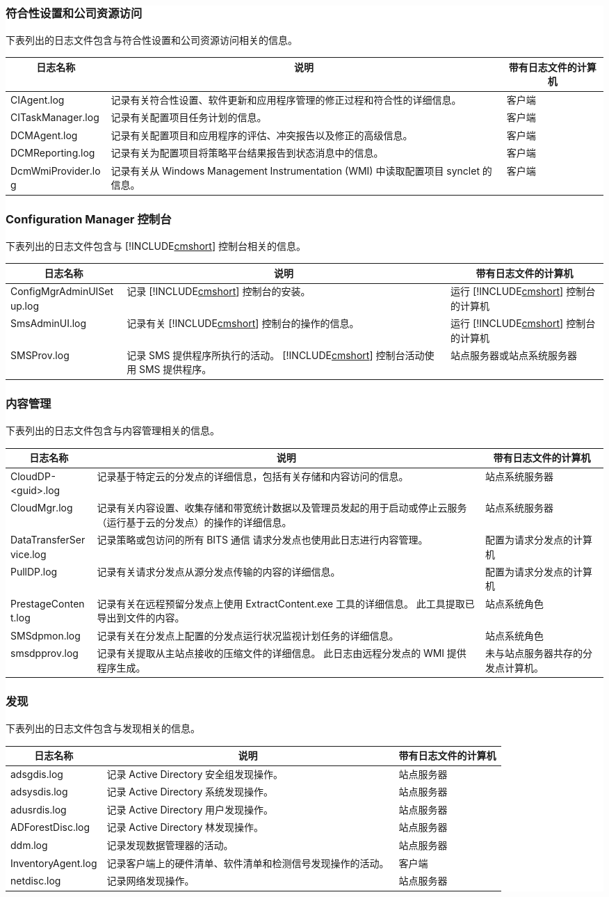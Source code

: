 ###  <a name="BKMK_CompSettingsLog"></a> 符合性设置和公司资源访问  
 下表列出的日志文件包含与符合性设置和公司资源访问相关的信息。  
  
|日志名称|说明|带有日志文件的计算机|  
|--------------|-----------------|----------------------------|  
|CIAgent.log|记录有关符合性设置、软件更新和应用程序管理的修正过程和符合性的详细信息。|客户端|  
|CITaskManager.log|记录有关配置项目任务计划的信息。|客户端|  
|DCMAgent.log|记录有关配置项目和应用程序的评估、冲突报告以及修正的高级信息。|客户端|  
|DCMReporting.log|记录有关为配置项目将策略平台结果报告到状态消息中的信息。|客户端|  
|DcmWmiProvider.log|记录有关从 Windows Management Instrumentation (WMI) 中读取配置项目 synclet 的信息。|客户端|  
  
###  <a name="BKMK_ConsoleLog"></a> Configuration Manager 控制台  
 下表列出的日志文件包含与 [!INCLUDE[cmshort](../LocTest/includes/cmshort_md.md)] 控制台相关的信息。  
  
|日志名称|说明|带有日志文件的计算机|  
|--------------|-----------------|----------------------------|  
|ConfigMgrAdminUISetup.log|记录 [!INCLUDE[cmshort](../LocTest/includes/cmshort_md.md)] 控制台的安装。|运行 [!INCLUDE[cmshort](../LocTest/includes/cmshort_md.md)] 控制台的计算机|  
|SmsAdminUI.log|记录有关 [!INCLUDE[cmshort](../LocTest/includes/cmshort_md.md)] 控制台的操作的信息。|运行 [!INCLUDE[cmshort](../LocTest/includes/cmshort_md.md)] 控制台的计算机|  
|SMSProv.log|记录 SMS 提供程序所执行的活动。 [!INCLUDE[cmshort](../LocTest/includes/cmshort_md.md)] 控制台活动使用 SMS 提供程序。|站点服务器或站点系统服务器|  
  
###  <a name="BKMK_ContentLog"></a> 内容管理  
 下表列出的日志文件包含与内容管理相关的信息。  
  
|日志名称|说明|带有日志文件的计算机|  
|--------------|-----------------|----------------------------|  
|CloudDP-<guid\>.log|记录基于特定云的分发点的详细信息，包括有关存储和内容访问的信息。|站点系统服务器|  
|CloudMgr.log|记录有关内容设置、收集存储和带宽统计数据以及管理员发起的用于启动或停止云服务（运行基于云的分发点）的操作的详细信息。|站点系统服务器|  
|DataTransferService.log|记录策略或包访问的所有 BITS 通信 请求分发点也使用此日志进行内容管理。|配置为请求分发点的计算机|  
|PullDP.log|记录有关请求分发点从源分发点传输的内容的详细信息。|配置为请求分发点的计算机|  
|PrestageContent.log|记录有关在远程预留分发点上使用 ExtractContent.exe 工具的详细信息。 此工具提取已导出到文件的内容。|站点系统角色|  
|SMSdpmon.log|记录有关在分发点上配置的分发点运行状况监视计划任务的详细信息。|站点系统角色|  
|smsdpprov.log|记录有关提取从主站点接收的压缩文件的详细信息。 此日志由远程分发点的 WMI 提供程序生成。|未与站点服务器共存的分发点计算机。|  
  
###  <a name="BKMK_DiscoveryLog"></a> 发现  
 下表列出的日志文件包含与发现相关的信息。  
  
|日志名称|说明|带有日志文件的计算机|  
|--------------|-----------------|----------------------------|  
|adsgdis.log|记录 Active Directory 安全组发现操作。|站点服务器|  
|adsysdis.log|记录 Active Directory 系统发现操作。|站点服务器|  
|adusrdis.log|记录 Active Directory 用户发现操作。|站点服务器|  
|ADForestDisc.log|记录 Active Directory 林发现操作。|站点服务器|  
|ddm.log|记录发现数据管理器的活动。|站点服务器|  
|InventoryAgent.log|记录客户端上的硬件清单、软件清单和检测信号发现操作的活动。|客户端|  
|netdisc.log|记录网络发现操作。|站点服务器|  
  